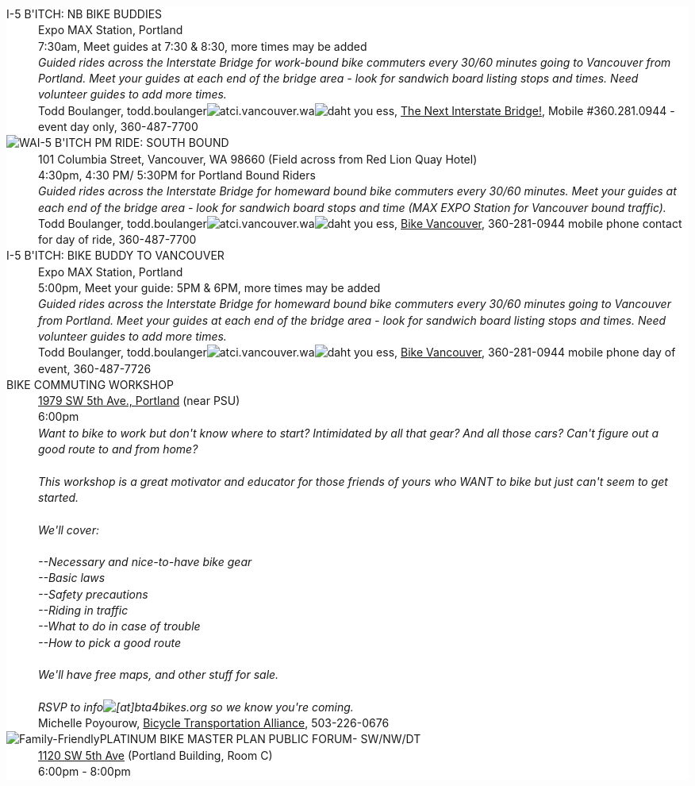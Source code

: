 </dd>
<dt><a name="123">I-5 B'ITCH: NB BIKE BUDDIES</a>
</dt><dd>Expo MAX Station, Portland
<br>7:30am, Meet guides at 7:30 &amp; 8:30, more times may be added
<br><em>Guided rides across the Interstate Bridge for work-bound bike
commuters every 30/60 minutes going to Vancouver from Portland. Meet
your guides at each end of the bridge area - look for sandwich board
listing stops and times. Need volunteer guides to add more times.</em>
<br>Todd Boulanger, t<span>odd.boulanger<img src="pp07images/at.gif" alt=" at " border="0">ci.vancouver.wa<img src="pp07images/dotus.gif" alt=" daht you ess" border="0"></span>, <a href="http://www.columbiarivercrossing.org/">The Next Interstate Bridge!</a>, M<span>obile #360.281.0944 - event day only</span>, 360-487-7700
</dd>
<dt><a name="121">I-5 B'ITCH PM RIDE: SOUTH BOUND</a>
<img src="/images/legacy/washington.gif" alt="WA" title="Meet in/around Vancouver" align="left">
</dt><dd>101 Columbia Street, Vancouver, WA 98660 (Field across from Red Lion Quay Hotel)
<br>4:30pm, 4:30 PM/ 5:30PM for Portland Bound Riders
<br><em>Guided rides across the Interstate Bridge for homeward bound
bike commuters every 30/60 minutes. Meet your guides at each end of the
bridge area - look for sandwich board stops and time (MAX EXPO Station
for Vancouver bound traffic).</em>
<br>Todd Boulanger, t<span>odd.boulanger<img src="pp07images/at.gif" alt=" at " border="0">ci.vancouver.wa<img src="pp07images/dotus.gif" alt=" daht you ess" border="0"></span>, <a href="http://www.cityofvancouver.wa.us/bike/">Bike Vancouver</a>, 3<span>60-281-0944 mobile phone contact for day of ride</span>, 360-487-7700
</dd>
<dt><a name="122">I-5 B'ITCH: BIKE BUDDY TO VANCOUVER</a>
</dt><dd>Expo MAX Station, Portland
<br>5:00pm, Meet your guide: 5PM &amp; 6PM, more times may be added
<br><em>Guided rides across the Interstate Bridge for homeward bound
bike commuters every 30/60 minutes going to Vancouver from Portland.
Meet your guides at each end of the bridge area - look for sandwich
board listing stops and times. Need volunteer guides to add more times.</em>
<br>Todd Boulanger, t<span>odd.boulanger<img src="pp07images/at.gif" alt=" at " border="0">ci.vancouver.wa<img src="pp07images/dotus.gif" alt=" daht you ess" border="0"></span>, <a href="http://www.cityofvancouver.wa.us/bike/">Bike Vancouver</a>, 3<span>60-281-0944 mobile phone day of event</span>, 360-487-7726
</dd>
<dt><a name="60">BIKE COMMUTING WORKSHOP</a>
</dt><dd><a href="http://tripplanner.bycycle.org/?region=portlandor&amp;q=1979+SW+5th+Ave.%2C+Portland" target="_BLANK">1979 SW 5th Ave., Portland</a> (near PSU)
<br>6:00pm
<br><em>Want to bike to work but don't know where to start? Intimidated
by all that gear? And all those cars? Can't figure out a good route to
and from home?
<br>
<br>This workshop is a great motivator and educator for those friends of yours who WANT to bike but just can't seem to get started.
<br>
<br>We'll cover:
<br>
<br>--Necessary and nice-to-have bike gear
<br>--Basic laws
<br>--Safety precautions
<br>--Riding in traffic
<br>--What to do in case of trouble
<br>--How to pick a good route
<br>
<br>We'll have free maps, and other stuff for sale.
<br>
<br>RSVP to info<img src="pp07images/at.gif" alt="[at]">bta4bikes.org so we know you're coming.</em>
<br>Michelle Poyourow, <a href="http://www.bta4bikes.org/resources/commuter.php">Bicycle Transportation Alliance</a>, 503-226-0676
</dd>
<dt><a name="94">PLATINUM BIKE MASTER PLAN PUBLIC FORUM- SW/NW/DT</a>
<img src="/images/legacy/ff.gif" alt="Family-Friendly" title="Family Friendly" align="left">
</dt><dd><a href="http://tripplanner.bycycle.org/?region=portlandor&amp;q=1120+SW+5th+Ave" target="_BLANK">1120 SW 5th Ave</a> (Portland Building, Room C)
<br>6:00pm - 8:00pm